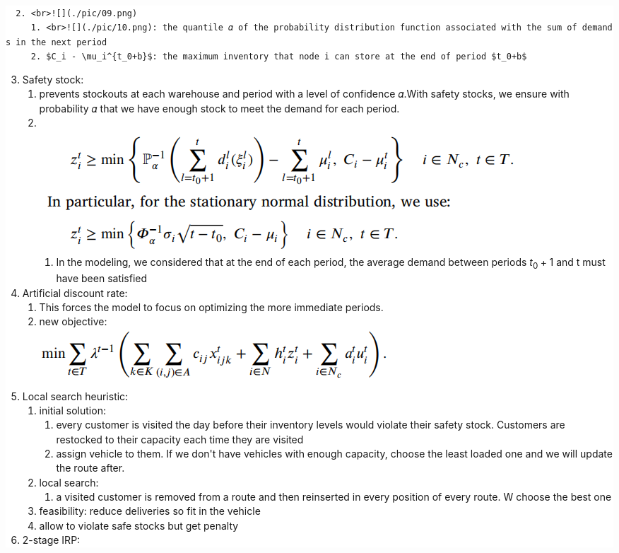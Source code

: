       2. <br>![](./pic/09.png)
         1. <br>![](./pic/10.png): the quantile 𝛼 of the probability distribution function associated with the sum of demands in the next period
         2. $C_i - \mu_i^{t_0+b}$: the maximum inventory that node i can store at the end of period $t_0+b$
   3. Safety stock:
      1.  prevents stockouts at each warehouse and period with a level of confidence 𝛼.With safety stocks, we ensure with probability 𝛼 that we have enough stock to meet the demand for each period.
      2.  <br>![](./pic/11.png)
          1.   In the modeling, we considered that at the end of each period, the average demand between periods $t_{0} + 1$ and t must have been satisfied
   4. Artificial discount rate:
      1. This forces the model to focus on optimizing the more immediate periods.
      2. new objective:<br>![](./pic/12.png)
4. Local search heuristic:
   1. initial solution:
      1. every customer is visited the day before their inventory levels would violate their safety stock. Customers are restocked to their capacity each time they are visited
      2. assign vehicle to them. If we don't have vehicles with enough capacity, choose the least loaded one and we will update the route after. 
   2. local search:
      1. a visited customer is removed from a route and then reinserted in every position of every route. W choose the best one
   3. feasibility: reduce deliveries so fit in the vehicle
   4. allow to violate safe stocks but get penalty
5. 2-stage IRP: